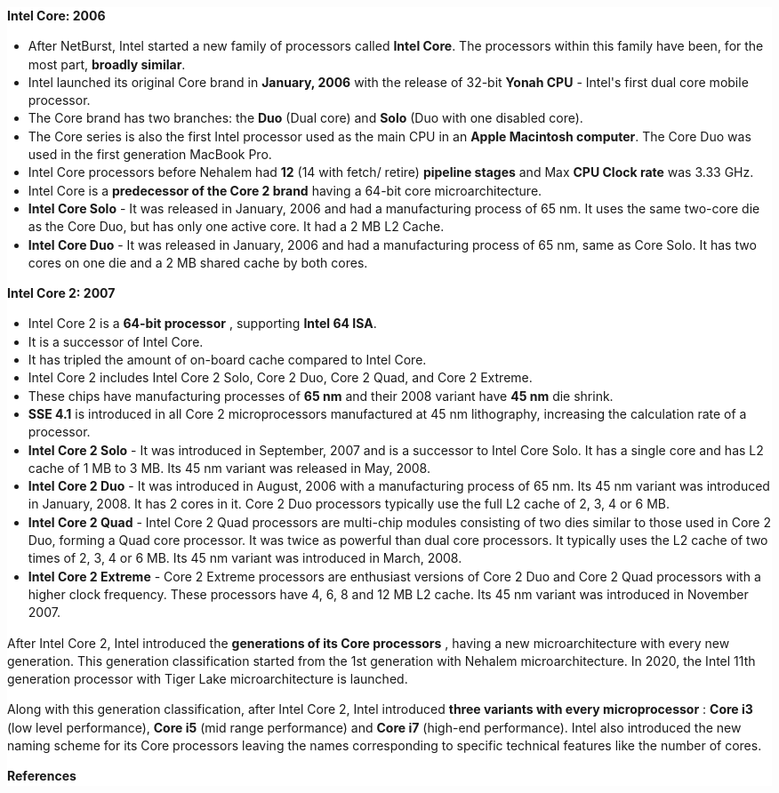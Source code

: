 **Intel Core: 2006**

- After NetBurst, Intel started a new family of processors called **Intel Core**. The processors within this family have been, for the most part, **broadly similar**.
- Intel launched its original Core brand in **January, 2006** with the release of 32-bit **Yonah CPU** - Intel&#39;s first dual core mobile processor.
- The Core brand has two branches: the **Duo** (Dual core) and **Solo** (Duo with one disabled core).
- The Core series is also the first Intel processor used as the main CPU in an **Apple Macintosh computer**. The Core Duo was used in the first generation MacBook Pro.
- Intel Core processors before Nehalem had **12** (14 with fetch/ retire) **pipeline stages** and Max **CPU Clock rate** was 3.33 GHz.
- Intel Core is a **predecessor of the Core 2 brand** having a 64-bit core microarchitecture.
- **Intel Core Solo** - It was released in January, 2006 and had a manufacturing process of 65 nm. It uses the same two-core die as the Core Duo, but has only one active core. It had a 2 MB L2 Cache.
- **Intel Core Duo** - It was released in January, 2006 and had a manufacturing process of 65 nm, same as Core Solo. It has two cores on one die and a 2 MB shared cache by both cores.

**Intel Core 2: 2007**

- Intel Core 2 is a **64-bit processor** , supporting **Intel 64 ISA**.
- It is a successor of Intel Core.
- It has tripled the amount of on-board cache compared to Intel Core.
- Intel Core 2 includes Intel Core 2 Solo, Core 2 Duo, Core 2 Quad, and Core 2 Extreme.
- These chips have manufacturing processes of **65 nm** and their 2008 variant have **45 nm** die shrink.
- **SSE 4.1** is introduced in all Core 2 microprocessors manufactured at 45 nm lithography, increasing the calculation rate of a processor.
- **Intel Core 2 Solo** - It was introduced in September, 2007 and is a successor to Intel Core Solo. It has a single core and has L2 cache of 1 MB to 3 MB. Its 45 nm variant was released in May, 2008.
- **Intel Core 2 Duo** - It was introduced in August, 2006 with a manufacturing process of 65 nm. Its 45 nm variant was introduced in January, 2008. It has 2 cores in it. Core 2 Duo processors typically use the full L2 cache of 2, 3, 4 or 6 MB.
- **Intel Core 2 Quad** - Intel Core 2 Quad processors are multi-chip modules consisting of two dies similar to those used in Core 2 Duo, forming a Quad core processor. It was twice as powerful than dual core processors. It typically uses the L2 cache of two times of 2, 3, 4 or 6 MB. Its 45 nm variant was introduced in March, 2008.
- **Intel Core 2 Extreme** - Core 2 Extreme processors are enthusiast versions of Core 2 Duo and Core 2 Quad processors with a higher clock frequency. These processors have 4, 6, 8 and 12 MB L2 cache. Its 45 nm variant was introduced in November 2007.

After Intel Core 2, Intel introduced the **generations of its Core processors** , having a new microarchitecture with every new generation. This generation classification started from the 1st generation with Nehalem microarchitecture. In 2020, the Intel 11th generation processor with Tiger Lake microarchitecture is launched.

Along with this generation classification, after Intel Core 2, Intel introduced **three variants with every microprocessor** : **Core i3** (low level performance), **Core i5** (mid range performance) and **Core i7** (high-end performance). Intel also introduced the new naming scheme for its Core processors leaving the names corresponding to specific technical features like the number of cores.

**References**
